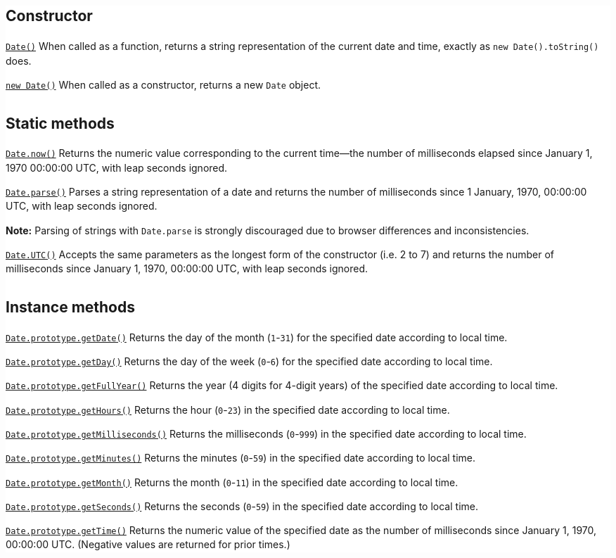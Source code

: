 ## Constructor

[`Date()`](date/date)
When called as a function, returns a string representation of the current date and time, exactly as `new Date().toString()` does.

[`new Date()`](date/date)
When called as a constructor, returns a new `Date` object.

## Static methods

[`Date.now()`](date/now)
Returns the numeric value corresponding to the current time—the number of milliseconds elapsed since January 1, 1970 00:00:00 UTC, with leap seconds ignored.

[`Date.parse()`](date/parse)
Parses a string representation of a date and returns the number of milliseconds since 1 January, 1970, 00:00:00 UTC, with leap seconds ignored.

**Note:** Parsing of strings with `Date.parse` is strongly discouraged due to browser differences and inconsistencies.

[`Date.UTC()`](date/utc)
Accepts the same parameters as the longest form of the constructor (i.e. 2 to 7) and returns the number of milliseconds since January 1, 1970, 00:00:00 UTC, with leap seconds ignored.

## Instance methods

[`Date.prototype.getDate()`](date/getdate)
Returns the day of the month (`1`-`31`) for the specified date according to local time.

[`Date.prototype.getDay()`](date/getday)
Returns the day of the week (`0`-`6`) for the specified date according to local time.

[`Date.prototype.getFullYear()`](date/getfullyear)
Returns the year (4 digits for 4-digit years) of the specified date according to local time.

[`Date.prototype.getHours()`](date/gethours)
Returns the hour (`0`-`23`) in the specified date according to local time.

[`Date.prototype.getMilliseconds()`](date/getmilliseconds)
Returns the milliseconds (`0`-`999`) in the specified date according to local time.

[`Date.prototype.getMinutes()`](date/getminutes)
Returns the minutes (`0`-`59`) in the specified date according to local time.

[`Date.prototype.getMonth()`](date/getmonth)
Returns the month (`0`-`11`) in the specified date according to local time.

[`Date.prototype.getSeconds()`](date/getseconds)
Returns the seconds (`0`-`59`) in the specified date according to local time.

[`Date.prototype.getTime()`](date/gettime)
Returns the numeric value of the specified date as the number of milliseconds since January 1, 1970, 00:00:00 UTC. (Negative values are returned for prior times.)
